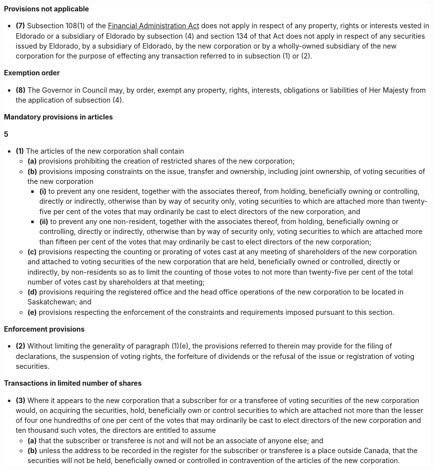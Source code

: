 **Provisions not applicable**

- **(7)** Subsection 108(1) of the [Financial Administration Act](/en/Acts/Revised%20Statutes%20of%20Canada/F/F-11.md) does not apply in respect of any property, rights or interests vested in Eldorado or a subsidiary of Eldorado by subsection (4) and section 134 of that Act does not apply in respect of any securities issued by Eldorado, by a subsidiary of Eldorado, by the new corporation or by a wholly-owned subsidiary of the new corporation for the purpose of effecting any transaction referred to in subsection (1) or (2).

**Exemption order**

- **(8)** The Governor in Council may, by order, exempt any property, rights, interests, obligations or liabilities of Her Majesty from the application of subsection (4).




**Mandatory provisions in articles**

**5** 

- **(1)** The articles of the new corporation shall contain
	- **(a)** provisions prohibiting the creation of restricted shares of the new corporation;
	- **(b)** provisions imposing constraints on the issue, transfer and ownership, including joint ownership, of voting securities of the new corporation
		- **(i)** to prevent any one resident, together with the associates thereof, from holding, beneficially owning or controlling, directly or indirectly, otherwise than by way of security only, voting securities to which are attached more than twenty-five per cent of the votes that may ordinarily be cast to elect directors of the new corporation, and
		- **(ii)** to prevent any one non-resident, together with the associates thereof, from holding, beneficially owning or controlling, directly or indirectly, otherwise than by way of security only, voting securities to which are attached more than fifteen per cent of the votes that may ordinarily be cast to elect directors of the new corporation;
	- **(c)** provisions respecting the counting or prorating of votes cast at any meeting of shareholders of the new corporation and attached to voting securities of the new corporation that are held, beneficially owned or controlled, directly or indirectly, by non-residents so as to limit the counting of those votes to not more than twenty-five per cent of the total number of votes cast by shareholders at that meeting;
	- **(d)** provisions requiring the registered office and the head office operations of the new corporation to be located in Saskatchewan; and
	- **(e)** provisions respecting the enforcement of the constraints and requirements imposed pursuant to this section.

**Enforcement provisions**

- **(2)** Without limiting the generality of paragraph (1)(e), the provisions referred to therein may provide for the filing of declarations, the suspension of voting rights, the forfeiture of dividends or the refusal of the issue or registration of voting securities.

**Transactions in limited number of shares**

- **(3)** Where it appears to the new corporation that a subscriber for or a transferee of voting securities of the new corporation would, on acquiring the securities, hold, beneficially own or control securities to which are attached not more than the lesser of four one hundredths of one per cent of the votes that may ordinarily be cast to elect directors of the new corporation and ten thousand such votes, the directors are entitled to assume
	- **(a)** that the subscriber or transferee is not and will not be an associate of anyone else; and
	- **(b)** unless the address to be recorded in the register for the subscriber or transferee is a place outside Canada, that the securities will not be held, beneficially owned or controlled in contravention of the articles of the new corporation.
